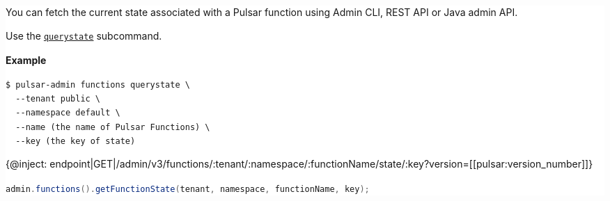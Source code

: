 You can fetch the current state associated with a Pulsar function using Admin CLI, REST API or Java admin API.




Use the [`querystate`](reference-pulsar-admin.md#functions-querystate) subcommand. 

**Example**

```shell
$ pulsar-admin functions querystate \
  --tenant public \
  --namespace default \
  --name (the name of Pulsar Functions) \
  --key (the key of state) 
```



{@inject: endpoint|GET|/admin/v3/functions/:tenant/:namespace/:functionName/state/:key?version=[[pulsar:version_number]]}



```java
admin.functions().getFunctionState(tenant, namespace, functionName, key);
```
